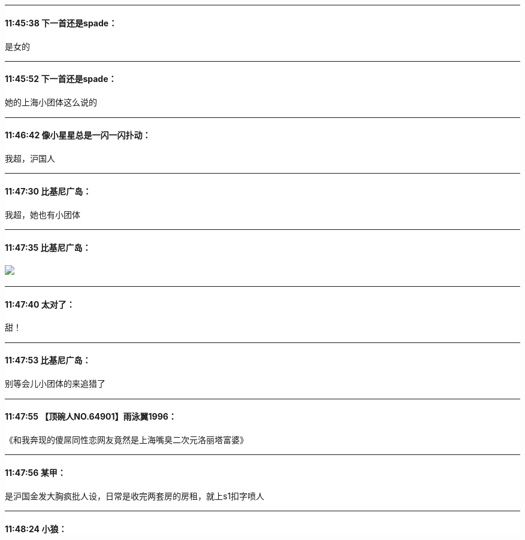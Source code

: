 *****

#### 11:45:38  下一首还是spade：

是女的

*****

#### 11:45:52  下一首还是spade：

她的上海小团体这么说的

*****

#### 11:46:42  像小星星总是一闪一闪扑动：

我超，沪国人

*****

#### 11:47:30  比基尼广岛：

我超，她也有小团体

*****

#### 11:47:35  比基尼广岛：

![](http://gchat.qpic.cn/gchatpic_new/1547952851/614391357-2862523156-6B5FDDA0446F0B3BA2AAAA20EAF2A36E/0?term=2")

*****

#### 11:47:40  太对了：

甜！

*****

#### 11:47:53  比基尼广岛：

别等会儿小团体的来追猎了

*****

#### 11:47:55  【顶碗人NO.64901】雨泳翼1996：

《和我奔现的傻屌同性恋网友竟然是上海嘴臭二次元洛丽塔富婆》

*****

#### 11:47:56  某甲：

是沪国金发大胸疯批人设，日常是收完两套房的房租，就上s1扣字喷人

*****

#### 11:48:24  小狼：
